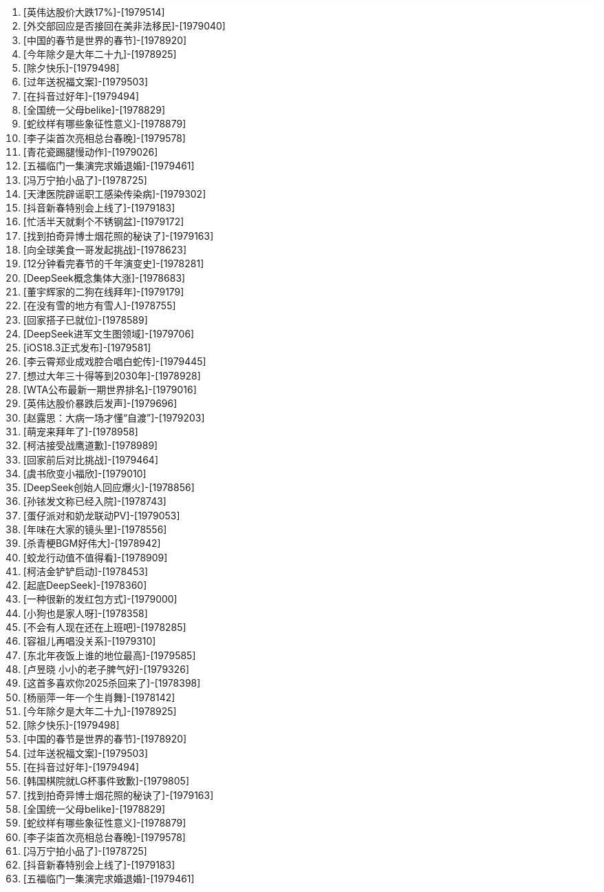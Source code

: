 
1. [英伟达股价大跌17%]-[1979514]
1. [外交部回应是否接回在美非法移民]-[1979040]
1. [中国的春节是世界的春节]-[1978920]
1. [今年除夕是大年二十九]-[1978925]
1. [除夕快乐]-[1979498]
1. [过年送祝福文案]-[1979503]
1. [在抖音过好年]-[1979494]
1. [全国统一父母belike]-[1978829]
1. [蛇纹样有哪些象征性意义]-[1978879]
1. [李子柒首次亮相总台春晚]-[1979578]
1. [青花瓷踢腿慢动作]-[1979026]
1. [五福临门一集演完求婚退婚]-[1979461]
1. [冯万宁拍小品了]-[1978725]
1. [天津医院辟谣职工感染传染病]-[1979302]
1. [抖音新春特别会上线了]-[1979183]
1. [忙活半天就剩个不锈钢盆]-[1979172]
1. [找到拍奇异博士烟花照的秘诀了]-[1979163]
1. [向全球美食一哥发起挑战]-[1978623]
1. [12分钟看完春节的千年演变史]-[1978281]
1. [DeepSeek概念集体大涨]-[1978683]
1. [董宇辉家的二狗在线拜年]-[1979179]
1. [在没有雪的地方有雪人]-[1978755]
1. [回家搭子已就位]-[1978589]
1. [DeepSeek进军文生图领域]-[1979706]
1. [iOS18.3正式发布]-[1979581]
1. [李云霄郑业成戏腔合唱白蛇传]-[1979445]
1. [想过大年三十得等到2030年]-[1978928]
1. [WTA公布最新一期世界排名]-[1979016]
1. [英伟达股价暴跌后发声]-[1979696]
1. [赵露思：大病一场才懂“自渡”]-[1979203]
1. [萌宠来拜年了]-[1978958]
1. [柯洁接受战鹰道歉]-[1978989]
1. [回家前后对比挑战]-[1979464]
1. [虞书欣变小福欣]-[1979010]
1. [DeepSeek创始人回应爆火]-[1978856]
1. [孙铱发文称已经入院]-[1978743]
1. [蛋仔派对和奶龙联动PV]-[1979053]
1. [年味在大家的镜头里]-[1978556]
1. [杀青梗BGM好伟大]-[1978942]
1. [蛟龙行动值不值得看]-[1978909]
1. [柯洁金铲铲启动]-[1978453]
1. [起底DeepSeek]-[1978360]
1. [一种很新的发红包方式]-[1979000]
1. [小狗也是家人呀]-[1978358]
1. [不会有人现在还在上班吧]-[1978285]
1. [容祖儿再唱没关系]-[1979310]
1. [东北年夜饭上谁的地位最高]-[1979585]
1. [卢昱晓 小小的老子脾气好]-[1979326]
1. [这首多喜欢你2025杀回来了]-[1978398]
1. [杨丽萍一年一个生肖舞]-[1978142]
1. [今年除夕是大年二十九]-[1978925]
1. [除夕快乐]-[1979498]
1. [中国的春节是世界的春节]-[1978920]
1. [过年送祝福文案]-[1979503]
1. [在抖音过好年]-[1979494]
1. [韩国棋院就LG杯事件致歉]-[1979805]
1. [找到拍奇异博士烟花照的秘诀了]-[1979163]
1. [全国统一父母belike]-[1978829]
1. [蛇纹样有哪些象征性意义]-[1978879]
1. [李子柒首次亮相总台春晚]-[1979578]
1. [冯万宁拍小品了]-[1978725]
1. [抖音新春特别会上线了]-[1979183]
1. [五福临门一集演完求婚退婚]-[1979461]